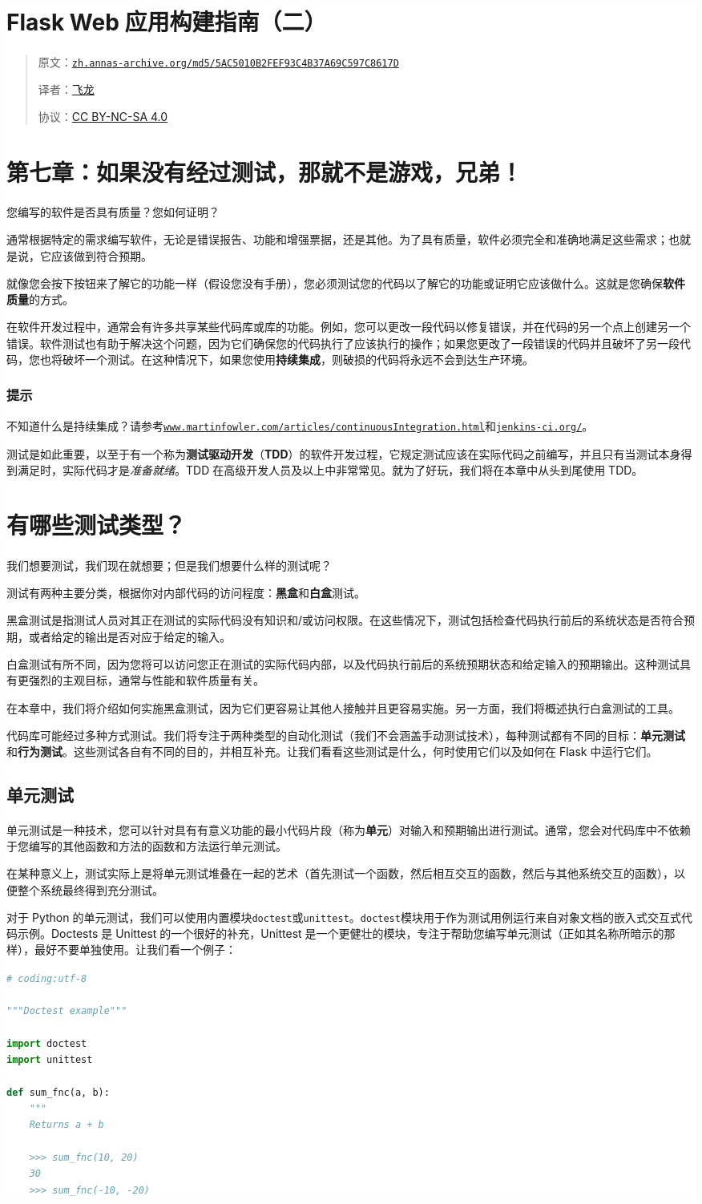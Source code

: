 # Flask Web 应用构建指南（二）

> 原文：[`zh.annas-archive.org/md5/5AC5010B2FEF93C4B37A69C597C8617D`](https://zh.annas-archive.org/md5/5AC5010B2FEF93C4B37A69C597C8617D)
> 
> 译者：[飞龙](https://github.com/wizardforcel)
> 
> 协议：[CC BY-NC-SA 4.0](http://creativecommons.org/licenses/by-nc-sa/4.0/)

# 第七章：如果没有经过测试，那就不是游戏，兄弟！

您编写的软件是否具有质量？您如何证明？

通常根据特定的需求编写软件，无论是错误报告、功能和增强票据，还是其他。为了具有质量，软件必须完全和准确地满足这些需求；也就是说，它应该做到符合预期。

就像您会按下按钮来了解它的功能一样（假设您没有手册），您必须测试您的代码以了解它的功能或证明它应该做什么。这就是您确保**软件质量**的方式。

在软件开发过程中，通常会有许多共享某些代码库或库的功能。例如，您可以更改一段代码以修复错误，并在代码的另一个点上创建另一个错误。软件测试也有助于解决这个问题，因为它们确保您的代码执行了应该执行的操作；如果您更改了一段错误的代码并且破坏了另一段代码，您也将破坏一个测试。在这种情况下，如果您使用**持续集成**，则破损的代码将永远不会到达生产环境。

### 提示

不知道什么是持续集成？请参考[`www.martinfowler.com/articles/continuousIntegration.html`](http://www.martinfowler.com/articles/continuousIntegration.html)和[`jenkins-ci.org/`](https://jenkins-ci.org/)。

测试是如此重要，以至于有一个称为**测试驱动开发**（**TDD**）的软件开发过程，它规定测试应该在实际代码之前编写，并且只有当测试本身得到满足时，实际代码才是*准备就绪*。TDD 在高级开发人员及以上中非常常见。就为了好玩，我们将在本章中从头到尾使用 TDD。

# 有哪些测试类型？

我们想要测试，我们现在就想要；但是我们想要什么样的测试呢？

测试有两种主要分类，根据你对内部代码的访问程度：**黑盒**和**白盒**测试。

黑盒测试是指测试人员对其正在测试的实际代码没有知识和/或访问权限。在这些情况下，测试包括检查代码执行前后的系统状态是否符合预期，或者给定的输出是否对应于给定的输入。

白盒测试有所不同，因为您将可以访问您正在测试的实际代码内部，以及代码执行前后的系统预期状态和给定输入的预期输出。这种测试具有更强烈的主观目标，通常与性能和软件质量有关。

在本章中，我们将介绍如何实施黑盒测试，因为它们更容易让其他人接触并且更容易实施。另一方面，我们将概述执行白盒测试的工具。

代码库可能经过多种方式测试。我们将专注于两种类型的自动化测试（我们不会涵盖手动测试技术），每种测试都有不同的目标：**单元测试**和**行为测试**。这些测试各自有不同的目的，并相互补充。让我们看看这些测试是什么，何时使用它们以及如何在 Flask 中运行它们。

## 单元测试

单元测试是一种技术，您可以针对具有有意义功能的最小代码片段（称为**单元**）对输入和预期输出进行测试。通常，您会对代码库中不依赖于您编写的其他函数和方法的函数和方法运行单元测试。

在某种意义上，测试实际上是将单元测试堆叠在一起的艺术（首先测试一个函数，然后相互交互的函数，然后与其他系统交互的函数），以便整个系统最终得到充分测试。

对于 Python 的单元测试，我们可以使用内置模块`doctest`或`unittest`。`doctest`模块用于作为测试用例运行来自对象文档的嵌入式交互式代码示例。Doctests 是 Unittest 的一个很好的补充，Unittest 是一个更健壮的模块，专注于帮助您编写单元测试（正如其名称所暗示的那样），最好不要单独使用。让我们看一个例子：

```py
# coding:utf-8

"""Doctest example"""

import doctest
import unittest

def sum_fnc(a, b):
    """
    Returns a + b

    >>> sum_fnc(10, 20)
    30
    >>> sum_fnc(-10, -20)
```